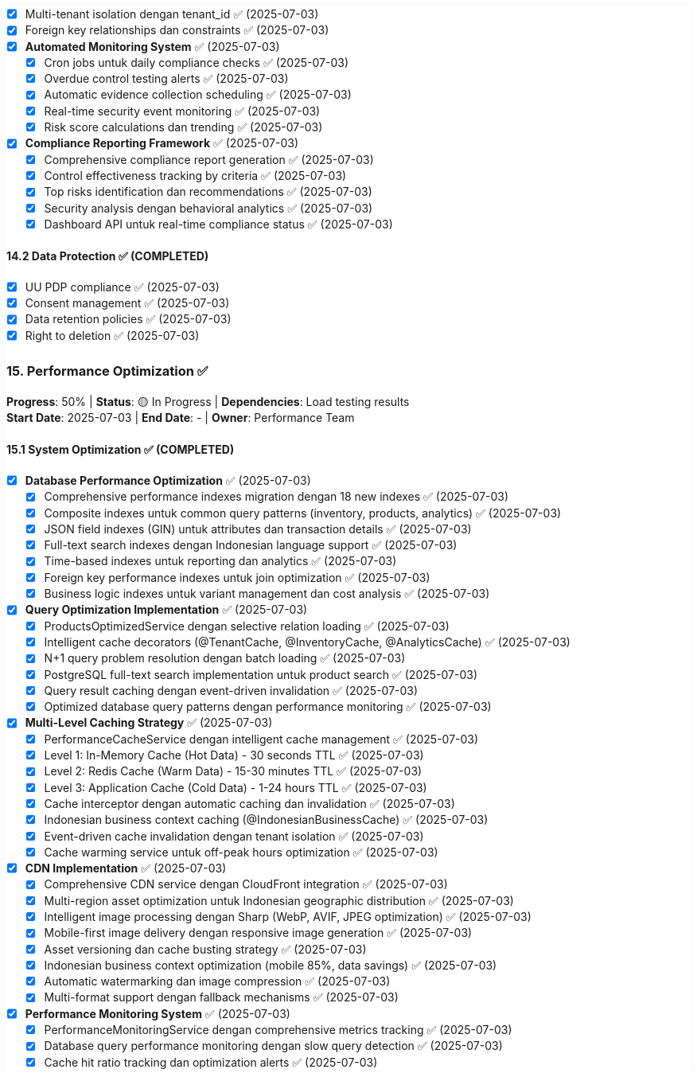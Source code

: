   - [x] Multi-tenant isolation dengan tenant_id ✅ (2025-07-03)
  - [x] Foreign key relationships dan constraints ✅ (2025-07-03)
- [x] **Automated Monitoring System** ✅ (2025-07-03)
  - [x] Cron jobs untuk daily compliance checks ✅ (2025-07-03)
  - [x] Overdue control testing alerts ✅ (2025-07-03)
  - [x] Automatic evidence collection scheduling ✅ (2025-07-03)
  - [x] Real-time security event monitoring ✅ (2025-07-03)
  - [x] Risk score calculations dan trending ✅ (2025-07-03)
- [x] **Compliance Reporting Framework** ✅ (2025-07-03)
  - [x] Comprehensive compliance report generation ✅ (2025-07-03)
  - [x] Control effectiveness tracking by criteria ✅ (2025-07-03)
  - [x] Top risks identification dan recommendations ✅ (2025-07-03)
  - [x] Security analysis dengan behavioral analytics ✅ (2025-07-03)
  - [x] Dashboard API untuk real-time compliance status ✅ (2025-07-03)

#### 14.2 Data Protection ✅ (COMPLETED)
- [x] UU PDP compliance ✅ (2025-07-03)
- [x] Consent management ✅ (2025-07-03)
- [x] Data retention policies ✅ (2025-07-03)
- [x] Right to deletion ✅ (2025-07-03)

### 15. Performance Optimization ✅
**Progress**: 50% | **Status**: 🟡 In Progress | **Dependencies**: Load testing results  
**Start Date**: 2025-07-03 | **End Date**: - | **Owner**: Performance Team

#### 15.1 System Optimization ✅ (COMPLETED)
- [x] **Database Performance Optimization** ✅ (2025-07-03)
  - [x] Comprehensive performance indexes migration dengan 18 new indexes ✅ (2025-07-03)
  - [x] Composite indexes untuk common query patterns (inventory, products, analytics) ✅ (2025-07-03)
  - [x] JSON field indexes (GIN) untuk attributes dan transaction details ✅ (2025-07-03)
  - [x] Full-text search indexes dengan Indonesian language support ✅ (2025-07-03)
  - [x] Time-based indexes untuk reporting dan analytics ✅ (2025-07-03)
  - [x] Foreign key performance indexes untuk join optimization ✅ (2025-07-03)
  - [x] Business logic indexes untuk variant management dan cost analysis ✅ (2025-07-03)
- [x] **Query Optimization Implementation** ✅ (2025-07-03)
  - [x] ProductsOptimizedService dengan selective relation loading ✅ (2025-07-03)
  - [x] Intelligent cache decorators (@TenantCache, @InventoryCache, @AnalyticsCache) ✅ (2025-07-03)
  - [x] N+1 query problem resolution dengan batch loading ✅ (2025-07-03)
  - [x] PostgreSQL full-text search implementation untuk product search ✅ (2025-07-03)
  - [x] Query result caching dengan event-driven invalidation ✅ (2025-07-03)
  - [x] Optimized database query patterns dengan performance monitoring ✅ (2025-07-03)
- [x] **Multi-Level Caching Strategy** ✅ (2025-07-03)
  - [x] PerformanceCacheService dengan intelligent cache management ✅ (2025-07-03)
  - [x] Level 1: In-Memory Cache (Hot Data) - 30 seconds TTL ✅ (2025-07-03)
  - [x] Level 2: Redis Cache (Warm Data) - 15-30 minutes TTL ✅ (2025-07-03)
  - [x] Level 3: Application Cache (Cold Data) - 1-24 hours TTL ✅ (2025-07-03)
  - [x] Cache interceptor dengan automatic caching dan invalidation ✅ (2025-07-03)
  - [x] Indonesian business context caching (@IndonesianBusinessCache) ✅ (2025-07-03)
  - [x] Event-driven cache invalidation dengan tenant isolation ✅ (2025-07-03)
  - [x] Cache warming service untuk off-peak hours optimization ✅ (2025-07-03)
- [x] **CDN Implementation** ✅ (2025-07-03)
  - [x] Comprehensive CDN service dengan CloudFront integration ✅ (2025-07-03)
  - [x] Multi-region asset optimization untuk Indonesian geographic distribution ✅ (2025-07-03)
  - [x] Intelligent image processing dengan Sharp (WebP, AVIF, JPEG optimization) ✅ (2025-07-03)
  - [x] Mobile-first image delivery dengan responsive image generation ✅ (2025-07-03)
  - [x] Asset versioning dan cache busting strategy ✅ (2025-07-03)
  - [x] Indonesian business context optimization (mobile 85%, data savings) ✅ (2025-07-03)
  - [x] Automatic watermarking dan image compression ✅ (2025-07-03)
  - [x] Multi-format support dengan fallback mechanisms ✅ (2025-07-03)
- [x] **Performance Monitoring System** ✅ (2025-07-03)
  - [x] PerformanceMonitoringService dengan comprehensive metrics tracking ✅ (2025-07-03)
  - [x] Database query performance monitoring dengan slow query detection ✅ (2025-07-03)
  - [x] Cache hit ratio tracking dan optimization alerts ✅ (2025-07-03)